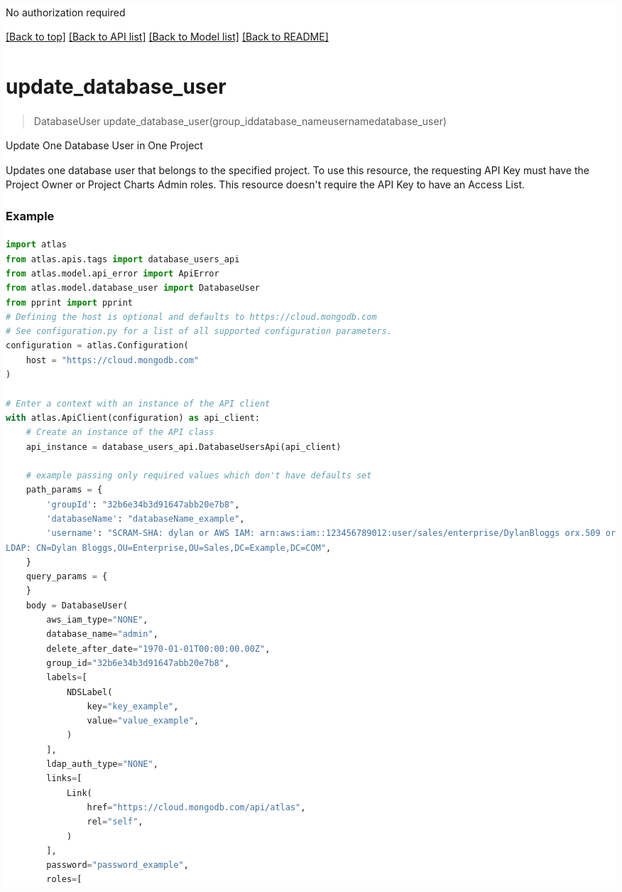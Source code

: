 No authorization required

[[Back to top]](#__pageTop) [[Back to API list]](../../../README.md#documentation-for-api-endpoints) [[Back to Model list]](../../../README.md#documentation-for-models) [[Back to README]](../../../README.md)

# **update_database_user**
<a name="update_database_user"></a>
> DatabaseUser update_database_user(group_iddatabase_nameusernamedatabase_user)

Update One Database User in One Project

Updates one database user that belongs to the specified project. To use this resource, the requesting API Key must have the Project Owner or Project Charts Admin roles. This resource doesn't require the API Key to have an Access List.

### Example

```python
import atlas
from atlas.apis.tags import database_users_api
from atlas.model.api_error import ApiError
from atlas.model.database_user import DatabaseUser
from pprint import pprint
# Defining the host is optional and defaults to https://cloud.mongodb.com
# See configuration.py for a list of all supported configuration parameters.
configuration = atlas.Configuration(
    host = "https://cloud.mongodb.com"
)

# Enter a context with an instance of the API client
with atlas.ApiClient(configuration) as api_client:
    # Create an instance of the API class
    api_instance = database_users_api.DatabaseUsersApi(api_client)

    # example passing only required values which don't have defaults set
    path_params = {
        'groupId': "32b6e34b3d91647abb20e7b8",
        'databaseName': "databaseName_example",
        'username': "SCRAM-SHA: dylan or AWS IAM: arn:aws:iam::123456789012:user/sales/enterprise/DylanBloggs orx.509 or LDAP: CN=Dylan Bloggs,OU=Enterprise,OU=Sales,DC=Example,DC=COM",
    }
    query_params = {
    }
    body = DatabaseUser(
        aws_iam_type="NONE",
        database_name="admin",
        delete_after_date="1970-01-01T00:00:00.00Z",
        group_id="32b6e34b3d91647abb20e7b8",
        labels=[
            NDSLabel(
                key="key_example",
                value="value_example",
            )
        ],
        ldap_auth_type="NONE",
        links=[
            Link(
                href="https://cloud.mongodb.com/api/atlas",
                rel="self",
            )
        ],
        password="password_example",
        roles=[
```